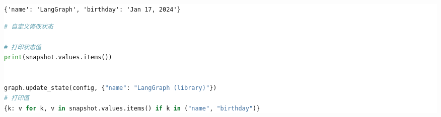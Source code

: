 


    {'name': 'LangGraph', 'birthday': 'Jan 17, 2024'}




```python
# 自定义修改状态

# 打印状态值
print(snapshot.values.items())


graph.update_state(config, {"name": "LangGraph (library)"})
# 打印值
{k: v for k, v in snapshot.values.items() if k in ("name", "birthday")}
```
